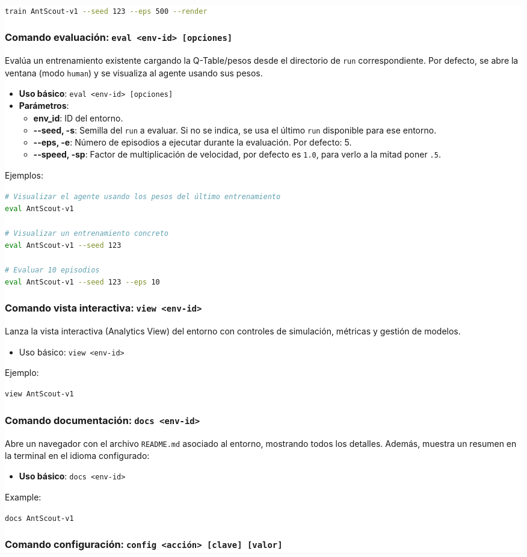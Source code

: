 ```bash
train AntScout-v1 --seed 123 --eps 500 --render
```

### Comando evaluación: `eval <env-id> [opciones]`

Evalúa un entrenamiento existente cargando la Q-Table/pesos desde el directorio de `run` correspondiente. Por defecto, se abre la ventana (modo `human`) y se visualiza al agente usando sus pesos.

- **Uso básico**: `eval <env-id> [opciones]`
- **Parámetros**:
  - **env_id**: ID del entorno.
  - **--seed, -s**: Semilla del `run` a evaluar. Si no se indica, se usa el último `run` disponible para ese entorno.
  - **--eps, -e**: Número de episodios a ejecutar durante la evaluación. Por defecto: 5.
  - **--speed, -sp**: Factor de multiplicación de velocidad, por defecto es `1.0`, para verlo a la mitad poner `.5`.

Ejemplos:

```bash
# Visualizar el agente usando los pesos del último entrenamiento
eval AntScout-v1

# Visualizar un entrenamiento concreto
eval AntScout-v1 --seed 123

# Evaluar 10 episodios
eval AntScout-v1 --seed 123 --eps 10
```

### Comando vista interactiva: `view <env-id>`

Lanza la vista interactiva (Analytics View) del entorno con controles de simulación, métricas y gestión de modelos.

- Uso básico: `view <env-id>`

Ejemplo:

```bash
view AntScout-v1
```

### Comando documentación: `docs <env-id>`

Abre un navegador con el archivo `README.md` asociado al entorno, mostrando todos los detalles.
Además, muestra un resumen en la terminal en el idioma configurado:

- **Uso básico**: `docs <env-id>`

Example:

```bash
docs AntScout-v1
```

### Comando configuración: `config <acción> [clave] [valor]`
